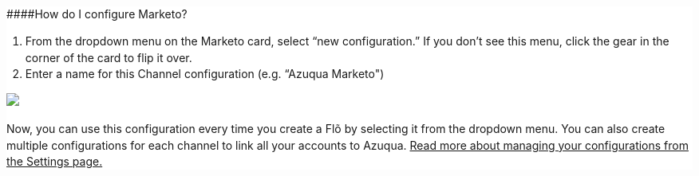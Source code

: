 ####How do I configure Marketo?

1. From the dropdown menu on the Marketo card, select “new configuration.”  If you don’t see this menu, click the gear in the corner of the card to flip it over.
2. Enter a name for this Channel configuration (e.g. “Azuqua Marketo")



<img src="XXConfig1.png" style="width:100%"></img>

Now, you can use this configuration every time you create a Flõ by selecting it from the dropdown menu. You can also create multiple configurations for each channel to link all your accounts to Azuqua. [Read more about managing your configurations from the Settings page.]()